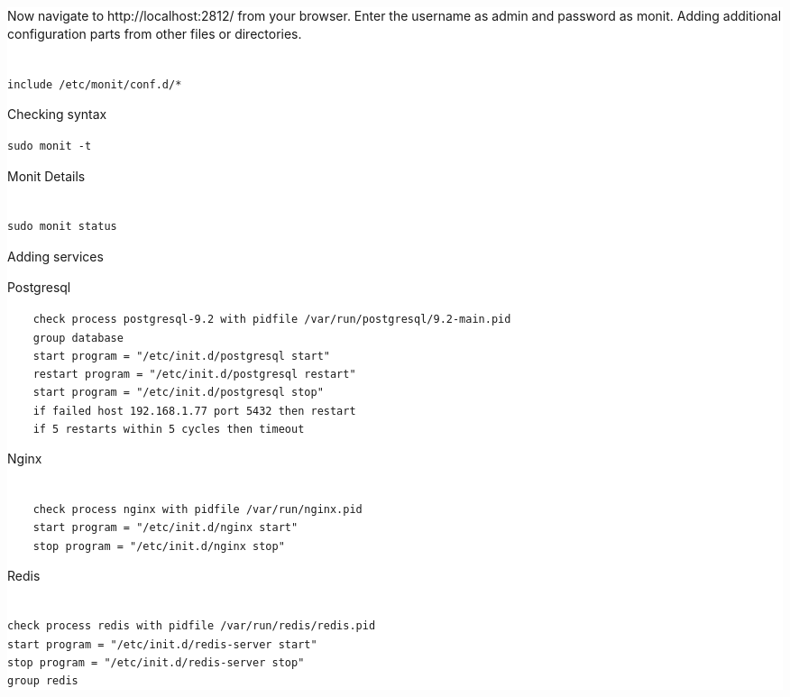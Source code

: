
Now navigate to http://localhost:2812/ from your browser. Enter the username as admin and password as monit. 
Adding additional configuration parts from other files or directories.


```

include /etc/monit/conf.d/*

```

Checking syntax


```
sudo monit -t

```

Monit Details

```

sudo monit status

```

Adding services 

Postgresql

```
	check process postgresql-9.2 with pidfile /var/run/postgresql/9.2-main.pid
	group database
	start program = "/etc/init.d/postgresql start"
	restart program = "/etc/init.d/postgresql restart"
	start program = "/etc/init.d/postgresql stop"
	if failed host 192.168.1.77 port 5432 then restart
	if 5 restarts within 5 cycles then timeout

```


Nginx


```

	check process nginx with pidfile /var/run/nginx.pid
	start program = "/etc/init.d/nginx start"
	stop program = "/etc/init.d/nginx stop"

```


Redis



```

check process redis with pidfile /var/run/redis/redis.pid
start program = "/etc/init.d/redis-server start"
stop program = "/etc/init.d/redis-server stop"
group redis

```
